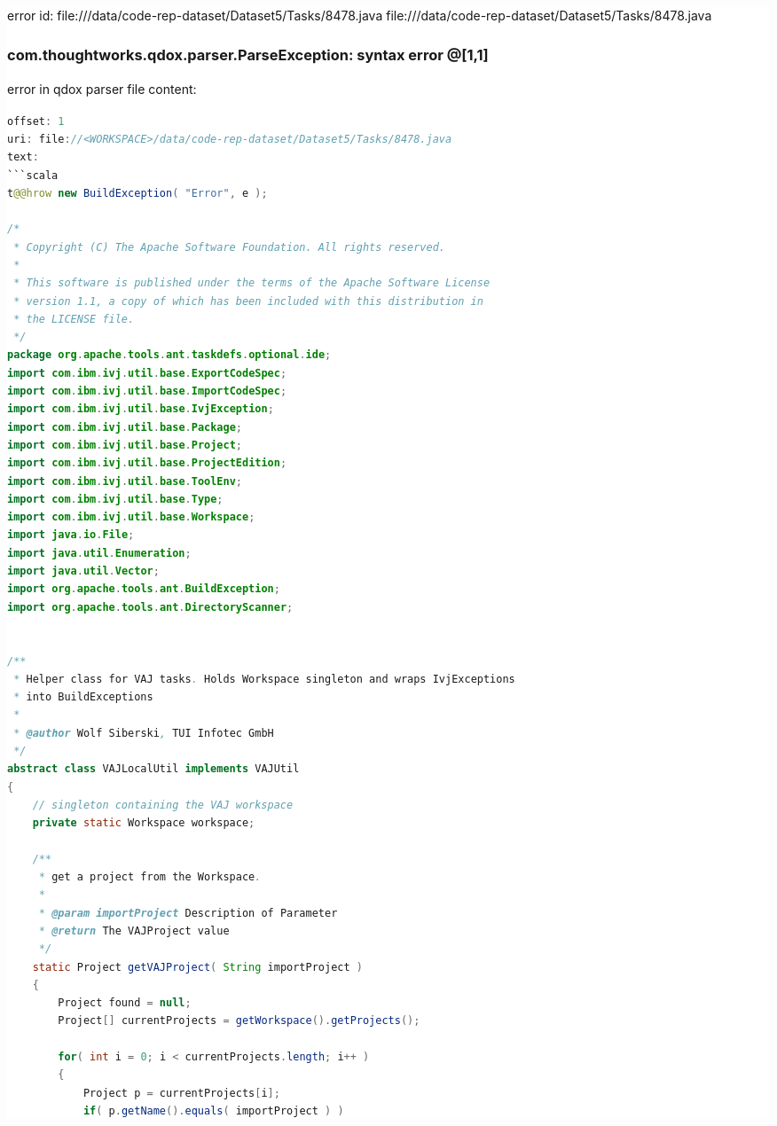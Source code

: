 error id: file://<WORKSPACE>/data/code-rep-dataset/Dataset5/Tasks/8478.java
file://<WORKSPACE>/data/code-rep-dataset/Dataset5/Tasks/8478.java
### com.thoughtworks.qdox.parser.ParseException: syntax error @[1,1]

error in qdox parser
file content:
```java
offset: 1
uri: file://<WORKSPACE>/data/code-rep-dataset/Dataset5/Tasks/8478.java
text:
```scala
t@@hrow new BuildException( "Error", e );

/*
 * Copyright (C) The Apache Software Foundation. All rights reserved.
 *
 * This software is published under the terms of the Apache Software License
 * version 1.1, a copy of which has been included with this distribution in
 * the LICENSE file.
 */
package org.apache.tools.ant.taskdefs.optional.ide;
import com.ibm.ivj.util.base.ExportCodeSpec;
import com.ibm.ivj.util.base.ImportCodeSpec;
import com.ibm.ivj.util.base.IvjException;
import com.ibm.ivj.util.base.Package;
import com.ibm.ivj.util.base.Project;
import com.ibm.ivj.util.base.ProjectEdition;
import com.ibm.ivj.util.base.ToolEnv;
import com.ibm.ivj.util.base.Type;
import com.ibm.ivj.util.base.Workspace;
import java.io.File;
import java.util.Enumeration;
import java.util.Vector;
import org.apache.tools.ant.BuildException;
import org.apache.tools.ant.DirectoryScanner;


/**
 * Helper class for VAJ tasks. Holds Workspace singleton and wraps IvjExceptions
 * into BuildExceptions
 *
 * @author Wolf Siberski, TUI Infotec GmbH
 */
abstract class VAJLocalUtil implements VAJUtil
{
    // singleton containing the VAJ workspace
    private static Workspace workspace;

    /**
     * get a project from the Workspace.
     *
     * @param importProject Description of Parameter
     * @return The VAJProject value
     */
    static Project getVAJProject( String importProject )
    {
        Project found = null;
        Project[] currentProjects = getWorkspace().getProjects();

        for( int i = 0; i < currentProjects.length; i++ )
        {
            Project p = currentProjects[i];
            if( p.getName().equals( importProject ) )
```